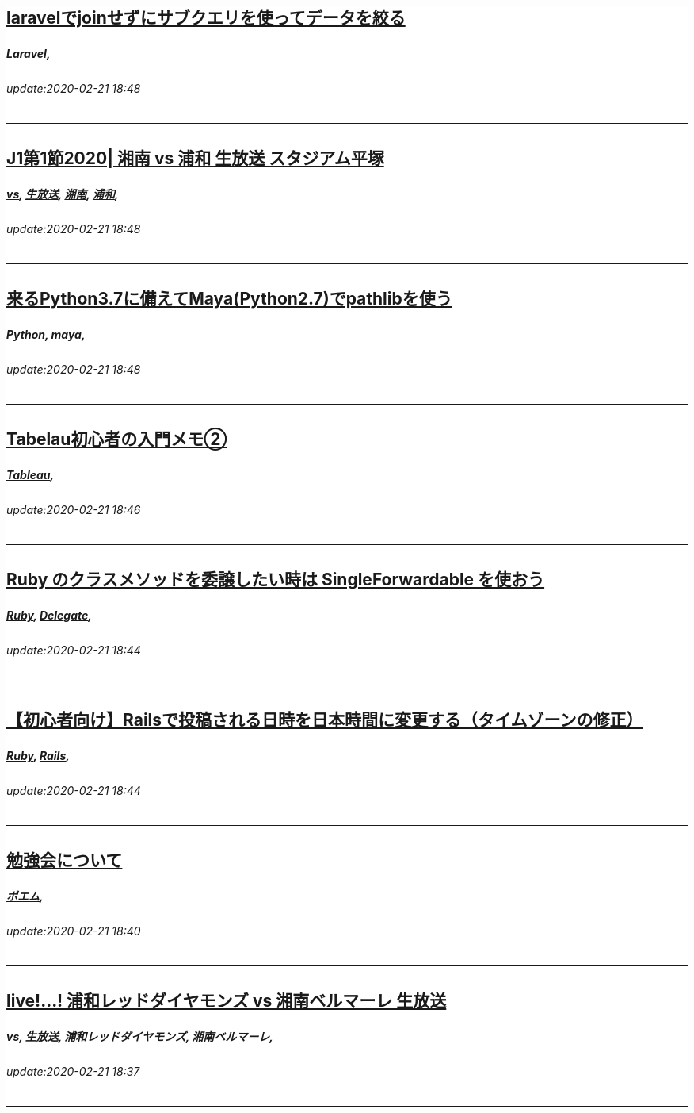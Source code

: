 ## [laravelでjoinせずにサブクエリを使ってデータを絞る](https://qiita.com/ike-taka/items/6a4f546568b388cd129e)
##### [Laravel](https://qiita.com/tags/Laravel), 
###### update:2020-02-21 18:48
---
## [J1第1節2020| 湘南 vs 浦和 生放送 スタジアム平塚](https://qiita.com/j1-live/items/01fc0adb8d15bc014793)
##### [vs](https://qiita.com/tags/vs), [生放送](https://qiita.com/tags/生放送), [湘南](https://qiita.com/tags/湘南), [浦和](https://qiita.com/tags/浦和), 
###### update:2020-02-21 18:48
---
## [来るPython3.7に備えてMaya(Python2.7)でpathlibを使う](https://qiita.com/rateionn/items/cb04f2cd03379f1c88ac)
##### [Python](https://qiita.com/tags/Python), [maya](https://qiita.com/tags/maya), 
###### update:2020-02-21 18:48
---
## [Tabelau初心者の入門メモ②](https://qiita.com/dada_geneco/items/ca534c7865f3439ae4bc)
##### [Tableau](https://qiita.com/tags/Tableau), 
###### update:2020-02-21 18:46
---
## [Ruby のクラスメソッドを委譲したい時は SingleForwardable を使おう](https://qiita.com/sukechannnn/items/58ef3678134293b807d5)
##### [Ruby](https://qiita.com/tags/Ruby), [Delegate](https://qiita.com/tags/Delegate), 
###### update:2020-02-21 18:44
---
## [【初心者向け】Railsで投稿される日時を日本時間に変更する（タイムゾーンの修正）](https://qiita.com/pontarou194/items/26aa206d80d67a72935f)
##### [Ruby](https://qiita.com/tags/Ruby), [Rails](https://qiita.com/tags/Rails), 
###### update:2020-02-21 18:44
---
## [勉強会について](https://qiita.com/honami/items/3156d7c6fd35b4d8eb8f)
##### [ポエム](https://qiita.com/tags/ポエム), 
###### update:2020-02-21 18:40
---
## [live!...! 浦和レッドダイヤモンズ vs 湘南ベルマーレ 生放送](https://qiita.com/Bellmare_vs_Urawa/items/7106e9a82e1d081a90f5)
##### [vs](https://qiita.com/tags/vs), [生放送](https://qiita.com/tags/生放送), [浦和レッドダイヤモンズ](https://qiita.com/tags/浦和レッドダイヤモンズ), [湘南ベルマーレ](https://qiita.com/tags/湘南ベルマーレ), 
###### update:2020-02-21 18:37
---